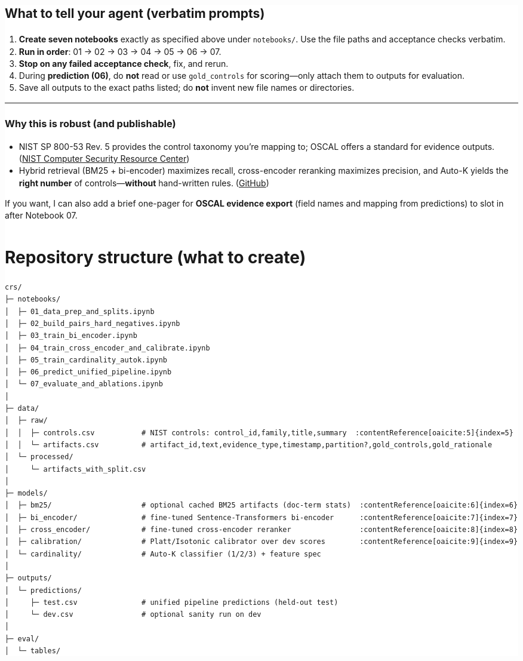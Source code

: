 
## What to tell your agent (verbatim prompts)

1. **Create seven notebooks** exactly as specified above under `notebooks/`. Use the file paths and acceptance checks verbatim.
2. **Run in order**: 01 → 02 → 03 → 04 → 05 → 06 → 07.
3. **Stop on any failed acceptance check**, fix, and rerun.
4. During **prediction (06)**, do **not** read or use `gold_controls` for scoring—only attach them to outputs for evaluation.
5. Save all outputs to the exact paths listed; do **not** invent new file names or directories.

---

### Why this is robust (and publishable)

* NIST SP 800-53 Rev. 5 provides the control taxonomy you’re mapping to; OSCAL offers a standard for evidence outputs. ([NIST Computer Security Resource Center][1])
* Hybrid retrieval (BM25 + bi-encoder) maximizes recall, cross-encoder reranking maximizes precision, and Auto-K yields the **right number** of controls—**without** hand-written rules. ([GitHub][2])

If you want, I can also add a brief one-pager for **OSCAL evidence export** (field names and mapping from predictions) to slot in after Notebook 07.

[1]: https://csrc.nist.gov/pubs/sp/800/53/r5/final?utm_source=chatgpt.com "NIST SP 800-53 Rev. 5 Security Controls"
[2]: https://github.com/dorianbrown/rank_bm25?utm_source=chatgpt.com "dorianbrown/rank_bm25: A Collection of BM25 Algorithms ..."
[3]: https://huggingface.co/cross-encoder/ms-marco-MiniLM-L6-v2?utm_source=chatgpt.com "cross-encoder/ms-marco-MiniLM-L6-v2"
[4]: https://pages.nist.gov/OSCAL/learn/concepts/layer/assessment/assessment-results/?utm_source=chatgpt.com "OSCAL Assessment Layer: Assessment Results Model"
[5]: https://huggingface.co/sentence-transformers/multi-qa-mpnet-base-dot-v1?utm_source=chatgpt.com "sentence-transformers/multi-qa-mpnet-base-dot-v1"


# Repository structure (what to create)

```
crs/
├─ notebooks/
│  ├─ 01_data_prep_and_splits.ipynb
│  ├─ 02_build_pairs_hard_negatives.ipynb
│  ├─ 03_train_bi_encoder.ipynb
│  ├─ 04_train_cross_encoder_and_calibrate.ipynb
│  ├─ 05_train_cardinality_autok.ipynb
│  ├─ 06_predict_unified_pipeline.ipynb
│  └─ 07_evaluate_and_ablations.ipynb
│
├─ data/
│  ├─ raw/
│  │  ├─ controls.csv           # NIST controls: control_id,family,title,summary  :contentReference[oaicite:5]{index=5}
│  │  └─ artifacts.csv          # artifact_id,text,evidence_type,timestamp,partition?,gold_controls,gold_rationale
│  └─ processed/
│     └─ artifacts_with_split.csv
│
├─ models/
│  ├─ bm25/                     # optional cached BM25 artifacts (doc-term stats)  :contentReference[oaicite:6]{index=6}
│  ├─ bi_encoder/               # fine-tuned Sentence-Transformers bi-encoder      :contentReference[oaicite:7]{index=7}
│  ├─ cross_encoder/            # fine-tuned cross-encoder reranker                :contentReference[oaicite:8]{index=8}
│  ├─ calibration/              # Platt/Isotonic calibrator over dev scores        :contentReference[oaicite:9]{index=9}
│  └─ cardinality/              # Auto-K classifier (1/2/3) + feature spec
│
├─ outputs/
│  └─ predictions/
│     ├─ test.csv               # unified pipeline predictions (held-out test)
│     └─ dev.csv                # optional sanity run on dev
│
├─ eval/
│  └─ tables/
```

[4]: https://pages.nist.gov/OSCAL-Reference/models/v1.1.3/assessment-results/?utm_source=chatgpt.com "Assessment Results Model v1.1.3 Reference - NIST Pages"